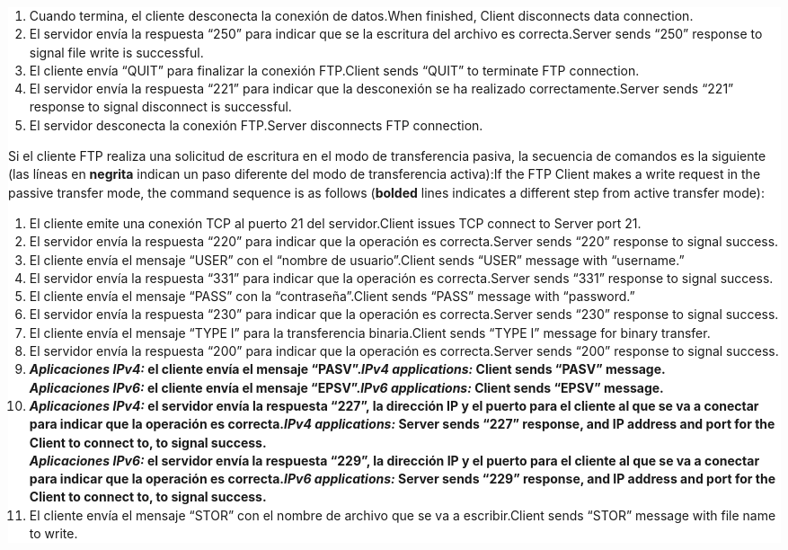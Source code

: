 1. <span data-ttu-id="e4b7a-262">Cuando termina, el cliente desconecta la conexión de datos.</span><span class="sxs-lookup"><span data-stu-id="e4b7a-262">When finished, Client disconnects data connection.</span></span>
1. <span data-ttu-id="e4b7a-263">El servidor envía la respuesta “250” para indicar que se la escritura del archivo es correcta.</span><span class="sxs-lookup"><span data-stu-id="e4b7a-263">Server sends “250” response to signal file write is successful.</span></span>
1. <span data-ttu-id="e4b7a-264">El cliente envía “QUIT” para finalizar la conexión FTP.</span><span class="sxs-lookup"><span data-stu-id="e4b7a-264">Client sends “QUIT” to terminate FTP connection.</span></span>
1. <span data-ttu-id="e4b7a-265">El servidor envía la respuesta “221” para indicar que la desconexión se ha realizado correctamente.</span><span class="sxs-lookup"><span data-stu-id="e4b7a-265">Server sends “221” response to signal disconnect is successful.</span></span>
1. <span data-ttu-id="e4b7a-266">El servidor desconecta la conexión FTP.</span><span class="sxs-lookup"><span data-stu-id="e4b7a-266">Server disconnects FTP connection.</span></span>

<span data-ttu-id="e4b7a-267">Si el cliente FTP realiza una solicitud de escritura en el modo de transferencia pasiva, la secuencia de comandos es la siguiente (las líneas en **negrita** indican un paso diferente del modo de transferencia activa):</span><span class="sxs-lookup"><span data-stu-id="e4b7a-267">If the FTP Client makes a write request in the passive transfer mode, the command sequence is as follows (**bolded** lines indicates a different step from active transfer mode):</span></span>

1. <span data-ttu-id="e4b7a-268">El cliente emite una conexión TCP al puerto 21 del servidor.</span><span class="sxs-lookup"><span data-stu-id="e4b7a-268">Client issues TCP connect to Server port 21.</span></span>
1. <span data-ttu-id="e4b7a-269">El servidor envía la respuesta “220” para indicar que la operación es correcta.</span><span class="sxs-lookup"><span data-stu-id="e4b7a-269">Server sends “220” response to signal success.</span></span>
1. <span data-ttu-id="e4b7a-270">El cliente envía el mensaje “USER” con el “nombre de usuario”.</span><span class="sxs-lookup"><span data-stu-id="e4b7a-270">Client sends “USER” message with “username.”</span></span>
1. <span data-ttu-id="e4b7a-271">El servidor envía la respuesta “331” para indicar que la operación es correcta.</span><span class="sxs-lookup"><span data-stu-id="e4b7a-271">Server sends “331” response to signal success.</span></span>
1. <span data-ttu-id="e4b7a-272">El cliente envía el mensaje “PASS” con la “contraseña”.</span><span class="sxs-lookup"><span data-stu-id="e4b7a-272">Client sends “PASS” message with “password.”</span></span>
1. <span data-ttu-id="e4b7a-273">El servidor envía la respuesta “230” para indicar que la operación es correcta.</span><span class="sxs-lookup"><span data-stu-id="e4b7a-273">Server sends “230” response to signal success.</span></span>
1. <span data-ttu-id="e4b7a-274">El cliente envía el mensaje “TYPE I” para la transferencia binaria.</span><span class="sxs-lookup"><span data-stu-id="e4b7a-274">Client sends “TYPE I” message for binary transfer.</span></span>
1. <span data-ttu-id="e4b7a-275">El servidor envía la respuesta “200” para indicar que la operación es correcta.</span><span class="sxs-lookup"><span data-stu-id="e4b7a-275">Server sends “200” response to signal success.</span></span>
1. <span data-ttu-id="e4b7a-276">***Aplicaciones IPv4:* el cliente envía el mensaje “PASV”.**</span><span class="sxs-lookup"><span data-stu-id="e4b7a-276">***IPv4 applications:* Client sends “PASV” message.**</span></span><br /><span data-ttu-id="e4b7a-277">**_Aplicaciones IPv6:_ el cliente envía el mensaje “EPSV”.**</span><span class="sxs-lookup"><span data-stu-id="e4b7a-277">**_IPv6 applications:_ Client sends “EPSV” message.**</span></span>
1. <span data-ttu-id="e4b7a-278">***Aplicaciones IPv4:* el servidor envía la respuesta “227”, la dirección IP y el puerto para el cliente al que se va a conectar para indicar que la operación es correcta.**</span><span class="sxs-lookup"><span data-stu-id="e4b7a-278">***IPv4 applications:* Server sends “227” response, and IP address and port for the Client to connect to, to signal success.**</span></span><br /><span data-ttu-id="e4b7a-279">**_Aplicaciones IPv6:_ el servidor envía la respuesta “229”, la dirección IP y el puerto para el cliente al que se va a conectar para indicar que la operación es correcta.**</span><span class="sxs-lookup"><span data-stu-id="e4b7a-279">**_IPv6 applications:_ Server sends “229” response, and IP address and port for the Client to connect to, to signal success.**</span></span>
1. <span data-ttu-id="e4b7a-280">El cliente envía el mensaje “STOR” con el nombre de archivo que se va a escribir.</span><span class="sxs-lookup"><span data-stu-id="e4b7a-280">Client sends “STOR” message with file name to write.</span></span>